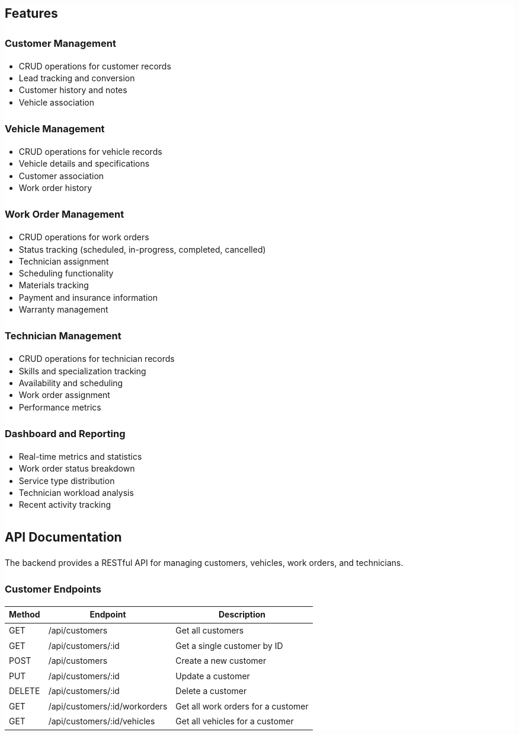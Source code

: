 ## Features

### Customer Management
- CRUD operations for customer records
- Lead tracking and conversion
- Customer history and notes
- Vehicle association

### Vehicle Management
- CRUD operations for vehicle records
- Vehicle details and specifications
- Customer association
- Work order history

### Work Order Management
- CRUD operations for work orders
- Status tracking (scheduled, in-progress, completed, cancelled)
- Technician assignment
- Scheduling functionality
- Materials tracking
- Payment and insurance information
- Warranty management

### Technician Management
- CRUD operations for technician records
- Skills and specialization tracking
- Availability and scheduling
- Work order assignment
- Performance metrics

### Dashboard and Reporting
- Real-time metrics and statistics
- Work order status breakdown
- Service type distribution
- Technician workload analysis
- Recent activity tracking

## API Documentation

The backend provides a RESTful API for managing customers, vehicles, work orders, and technicians.

### Customer Endpoints

| Method | Endpoint | Description |
|--------|----------|-------------|
| GET | /api/customers | Get all customers |
| GET | /api/customers/:id | Get a single customer by ID |
| POST | /api/customers | Create a new customer |
| PUT | /api/customers/:id | Update a customer |
| DELETE | /api/customers/:id | Delete a customer |
| GET | /api/customers/:id/workorders | Get all work orders for a customer |
| GET | /api/customers/:id/vehicles | Get all vehicles for a customer |
